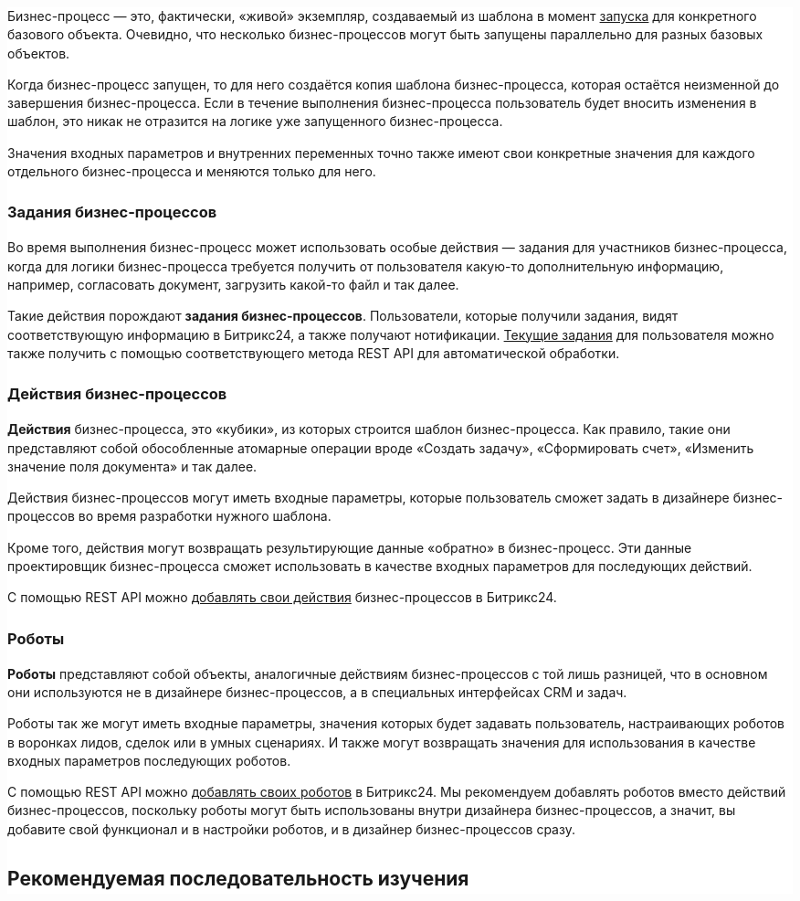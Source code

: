 Бизнес-процесс — это, фактически, «живой» экземпляр, создаваемый из шаблона в момент [запуска](./bizproc-workflow-start.md) для конкретного базового объекта. Очевидно, что несколько бизнес-процессов могут быть запущены параллельно для разных базовых объектов.

Когда бизнес-процесс запущен, то для него создаётся копия шаблона бизнес-процесса, которая остаётся неизменной до завершения бизнес-процесса. Если в течение выполнения бизнес-процесса пользователь будет вносить изменения в шаблон, это никак не отразится на логике уже запущенного бизнес-процесса.

Значения входных параметров и внутренних переменных точно также имеют свои конкретные значения для каждого отдельного бизнес-процесса и меняются только для него.

### Задания бизнес-процессов

Во время выполнения бизнес-процесс может использовать особые действия — задания для участников бизнес-процесса, когда для логики бизнес-процесса требуется получить от пользователя какую-то дополнительную информацию, например, согласовать документ, загрузить какой-то файл и так далее.

Такие действия порождают **задания бизнес-процессов**. Пользователи, которые получили задания, видят соответствующую информацию в Битрикс24, а также получают нотификации. [Текущие задания](bizproc-task/bizproc-task-list.md) для пользователя можно также получить с помощью соответствующего метода REST API для автоматической обработки.

### Действия бизнес-процессов

**Действия** бизнес-процесса, это «кубики», из которых строится шаблон бизнес-процесса. Как правило, такие они представляют собой обособленные атомарные операции вроде «Создать задачу», «Сформировать счет», «Изменить значение поля документа» и так далее.

Действия бизнес-процессов могут иметь входные параметры, которые пользователь сможет задать в дизайнере бизнес-процессов во время разработки нужного шаблона.

Кроме того, действия могут возвращать результирующие данные «обратно» в бизнес-процесс. Эти данные проектировщик бизнес-процесса сможет использовать в качестве входных параметров для последующих действий.

С помощью REST API можно [добавлять свои действия](bizproc-activity/bizproc-activity-add.md) бизнес-процессов в Битрикс24.

### Роботы

**Роботы** представляют собой объекты, аналогичные действиям бизнес-процессов с той лишь разницей, что в основном они используются не в дизайнере бизнес-процессов, а в специальных интерфейсах CRM и задач.

Роботы так же могут иметь входные параметры, значения которых будет задавать пользователь, настраивающих роботов в воронках лидов, сделок или в умных сценариях. И также могут возвращать значения для использования в качестве входных параметров последующих роботов.

С помощью REST API можно [добавлять своих роботов](bizproc-robot/bizproc-robot-add.md) в Битрикс24. Мы рекомендуем добавлять роботов вместо действий бизнес-процессов, поскольку роботы могут быть использованы внутри дизайнера бизнес-процессов, а значит, вы добавите свой функционал и в настройки роботов, и в дизайнер бизнес-процессов сразу.

## Рекомендуемая последовательность изучения
